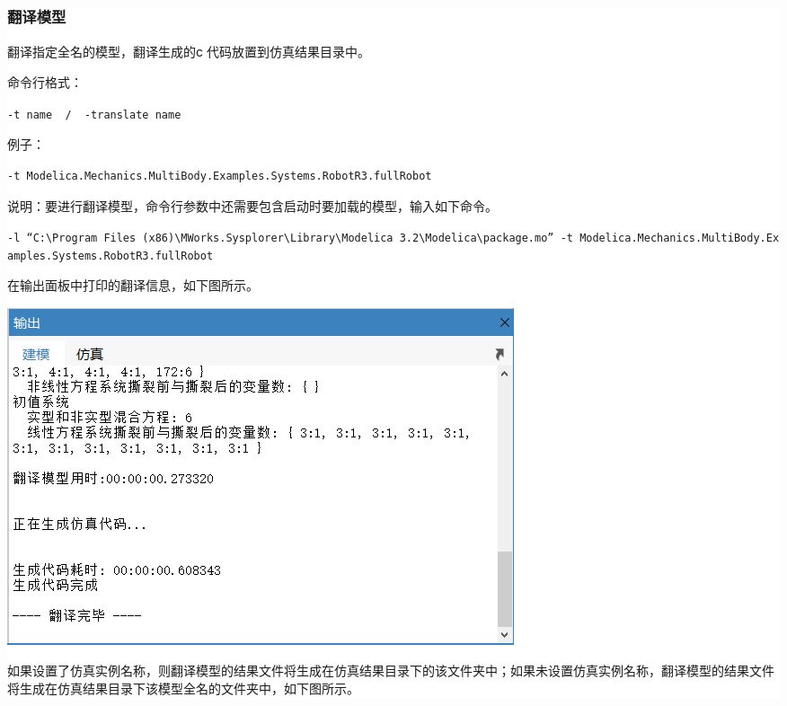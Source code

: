 ### 翻译模型

翻译指定全名的模型，翻译生成的c 代码放置到仿真结果目录中。

命令行格式：

```
-t name  /  -translate name
```

例子：

```
-t Modelica.Mechanics.MultiBody.Examples.Systems.RobotR3.fullRobot
```

说明：要进行翻译模型，命令行参数中还需要包含启动时要加载的模型，输入如下命令。

```
-l “C:\Program Files (x86)\MWorks.Sysplorer\Library\Modelica 3.2\Modelica\package.mo” -t Modelica.Mechanics.MultiBody.Examples.Systems.RobotR3.fullRobot
```

在输出面板中打印的翻译信息，如下图所示。

![翻译模型信息](CMD.assets/image001-1607938615637.png)

如果设置了仿真实例名称，则翻译模型的结果文件将生成在仿真结果目录下的该文件夹中；如果未设置仿真实例名称，翻译模型的结果文件将生成在仿真结果目录下该模型全名的文件夹中，如下图所示。
